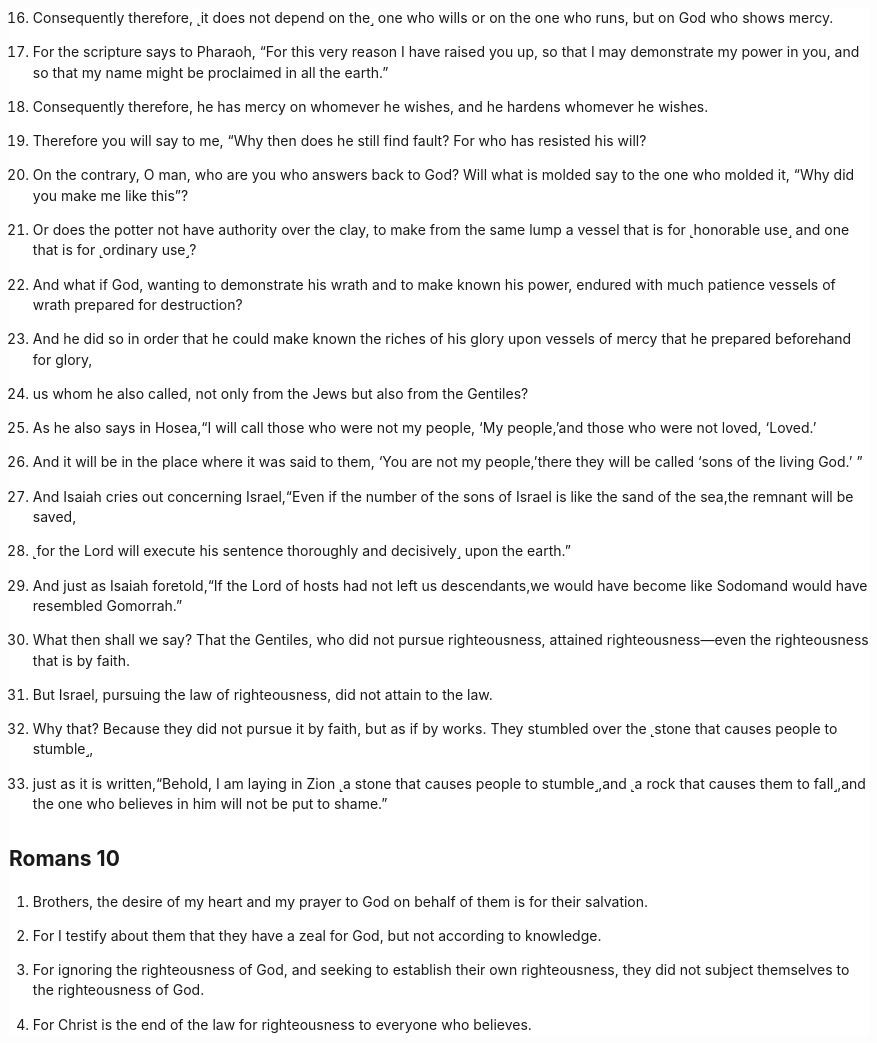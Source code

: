16. Consequently therefore, ˻it does not depend on the˼ one who wills or on the one who runs, but on God who shows mercy.

17. For the scripture says to Pharaoh, “For this very reason I have raised you up, so that I may demonstrate my power in you, and so that my name might be proclaimed in all the earth.”

18. Consequently therefore, he has mercy on whomever he wishes, and he hardens whomever he wishes.

19. Therefore you will say to me, “Why then does he still find fault? For who has resisted his will?

20. On the contrary, O man, who are you who answers back to God? Will what is molded say to the one who molded it, “Why did you make me like this”?

21. Or does the potter not have authority over the clay, to make from the same lump a vessel that is for ˻honorable use˼ and one that is for ˻ordinary use˼?

22. And what if God, wanting to demonstrate his wrath and to make known his power, endured with much patience vessels of wrath prepared for destruction?

23. And he did so in order that he could make known the riches of his glory upon vessels of mercy that he prepared beforehand for glory,

24. us whom he also called, not only from the Jews but also from the Gentiles?

25. As he also says in Hosea,“I will call those who were not my people, ‘My people,’and those who were not loved, ‘Loved.’

26. And it will be in the place where it was said to them, ‘You are not my people,’there they will be called ‘sons of the living God.’ ”

27. And Isaiah cries out concerning Israel,“Even if the number of the sons of Israel is like the sand of the sea,the remnant will be saved,

28. ˻for the Lord will execute his sentence thoroughly and decisively˼ upon the earth.”

29. And just as Isaiah foretold,“If the Lord of hosts had not left us descendants,we would have become like Sodomand would have resembled Gomorrah.”

30. What then shall we say? That the Gentiles, who did not pursue righteousness, attained righteousness—even the righteousness that is by faith.

31. But Israel, pursuing the law of righteousness, did not attain to the law.

32. Why that? Because they did not pursue it by faith, but as if by works. They stumbled over the ˻stone that causes people to stumble˼,

33. just as it is written,“Behold, I am laying in Zion ˻a stone that causes people to stumble˼,and ˻a rock that causes them to fall˼,and the one who believes in him will not be put to shame.”

## Romans 10

1. Brothers, the desire of my heart and my prayer to God on behalf of them is for their salvation.

2. For I testify about them that they have a zeal for God, but not according to knowledge.

3. For ignoring the righteousness of God, and seeking to establish their own righteousness, they did not subject themselves to the righteousness of God.

4. For Christ is the end of the law for righteousness to everyone who believes.
